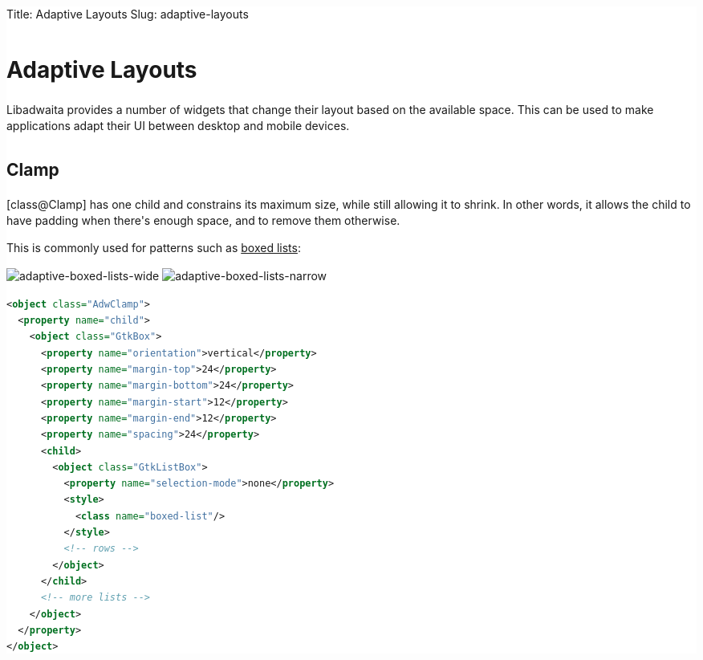 Title: Adaptive Layouts
Slug: adaptive-layouts

# Adaptive Layouts

Libadwaita provides a number of widgets that change their layout based on the
available space. This can be used to make applications adapt their UI between
desktop and mobile devices.

## Clamp

[class@Clamp] has one child and constrains its maximum size, while still
allowing it to shrink. In other words, it allows the child to have padding when
there's enough space, and to remove them otherwise.

This is commonly used for patterns such as [boxed lists](boxed-lists.html):

<picture>
  <source srcset="adaptive-boxed-lists-wide-dark.png" media="(prefers-color-scheme: dark)">
  <img src="adaptive-boxed-lists-wide.png" alt="adaptive-boxed-lists-wide">
</picture>
<picture>
  <source srcset="adaptive-boxed-lists-narrow-dark.png" media="(prefers-color-scheme: dark)">
  <img src="adaptive-boxed-lists-narrow.png" alt="adaptive-boxed-lists-narrow">
</picture>

```xml
<object class="AdwClamp">
  <property name="child">
    <object class="GtkBox">
      <property name="orientation">vertical</property>
      <property name="margin-top">24</property>
      <property name="margin-bottom">24</property>
      <property name="margin-start">12</property>
      <property name="margin-end">12</property>
      <property name="spacing">24</property>
      <child>
        <object class="GtkListBox">
          <property name="selection-mode">none</property>
          <style>
            <class name="boxed-list"/>
          </style>
          <!-- rows -->
        </object>
      </child>
      <!-- more lists -->
    </object>
  </property>
</object>
```
